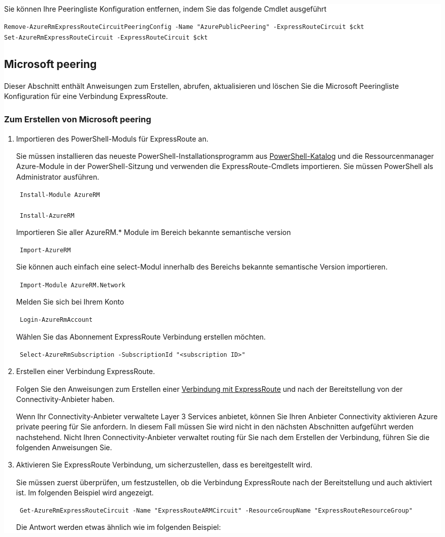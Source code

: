 Sie können Ihre Peeringliste Konfiguration entfernen, indem Sie das folgende Cmdlet ausgeführt

    Remove-AzureRmExpressRouteCircuitPeeringConfig -Name "AzurePublicPeering" -ExpressRouteCircuit $ckt
    Set-AzureRmExpressRouteCircuit -ExpressRouteCircuit $ckt

## <a name="microsoft-peering"></a>Microsoft peering

Dieser Abschnitt enthält Anweisungen zum Erstellen, abrufen, aktualisieren und löschen Sie die Microsoft Peeringliste Konfiguration für eine Verbindung ExpressRoute. 

### <a name="to-create-microsoft-peering"></a>Zum Erstellen von Microsoft peering

1. Importieren des PowerShell-Moduls für ExpressRoute an.
    
    Sie müssen installieren das neueste PowerShell-Installationsprogramm aus [PowerShell-Katalog](http://www.powershellgallery.com/) und die Ressourcenmanager Azure-Module in der PowerShell-Sitzung und verwenden die ExpressRoute-Cmdlets importieren. Sie müssen PowerShell als Administrator ausführen.

        Install-Module AzureRM

        Install-AzureRM

    Importieren Sie aller AzureRM.* Module im Bereich bekannte semantische version

        Import-AzureRM

    Sie können auch einfach eine select-Modul innerhalb des Bereichs bekannte semantische Version importieren. 
        
        Import-Module AzureRM.Network 

    Melden Sie sich bei Ihrem Konto

        Login-AzureRmAccount

    Wählen Sie das Abonnement ExpressRoute Verbindung erstellen möchten.
        
        Select-AzureRmSubscription -SubscriptionId "<subscription ID>"

2. Erstellen einer Verbindung ExpressRoute.
    
    Folgen Sie den Anweisungen zum Erstellen einer [Verbindung mit ExpressRoute](expressroute-howto-circuit-arm.md) und nach der Bereitstellung von der Connectivity-Anbieter haben. 

    Wenn Ihr Connectivity-Anbieter verwaltete Layer 3 Services anbietet, können Sie Ihren Anbieter Connectivity aktivieren Azure private peering für Sie anfordern. In diesem Fall müssen Sie wird nicht in den nächsten Abschnitten aufgeführt werden nachstehend. Nicht Ihren Connectivity-Anbieter verwaltet routing für Sie nach dem Erstellen der Verbindung, führen Sie die folgenden Anweisungen Sie.

3. Aktivieren Sie ExpressRoute Verbindung, um sicherzustellen, dass es bereitgestellt wird.

    Sie müssen zuerst überprüfen, um festzustellen, ob die Verbindung ExpressRoute nach der Bereitstellung und auch aktiviert ist. Im folgenden Beispiel wird angezeigt.

        Get-AzureRmExpressRouteCircuit -Name "ExpressRouteARMCircuit" -ResourceGroupName "ExpressRouteResourceGroup"

    Die Antwort werden etwas ähnlich wie im folgenden Beispiel:
